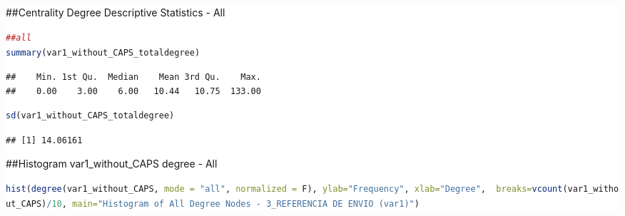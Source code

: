 ##Centrality Degree Descriptive Statistics - All

```r
##all
summary(var1_without_CAPS_totaldegree)
```

```
##    Min. 1st Qu.  Median    Mean 3rd Qu.    Max. 
##    0.00    3.00    6.00   10.44   10.75  133.00
```

```r
sd(var1_without_CAPS_totaldegree)
```

```
## [1] 14.06161
```
##Histogram var1_without_CAPS degree - All

```r
hist(degree(var1_without_CAPS, mode = "all", normalized = F), ylab="Frequency", xlab="Degree",  breaks=vcount(var1_without_CAPS)/10, main="Histogram of All Degree Nodes - 3_REFERENCIA DE ENVIO (var1)")
```
